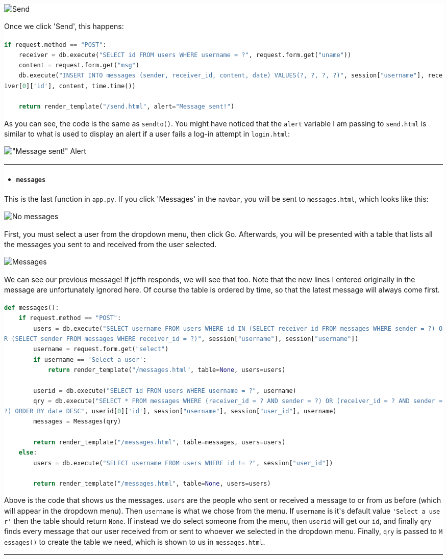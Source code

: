 ![Send](docs/send.PNG)

Once we click 'Send', this happens:
```py
if request.method == "POST":
    receiver = db.execute("SELECT id FROM users WHERE username = ?", request.form.get("uname"))
    content = request.form.get("msg")
    db.execute("INSERT INTO messages (sender, receiver_id, content, date) VALUES(?, ?, ?, ?)", session["username"], receiver[0]['id'], content, time.time())
    
    return render_template("/send.html", alert="Message sent!")
```
As you can see, the code is the same as `sendto()`. You might have noticed that the `alert` variable I am passing to `send.html` is similar to what is used to display an alert if a user fails a log-in attempt in `login.html`:

!["Message sent!" Alert](docs/sentalert.PNG)

---
- #### **`messages`**

This is the last function in `app.py`. If you click 'Messages' in the `navbar`, you will be sent to `messages.html`, which looks like this:

![No messages](docs/nomessages.PNG)

First, you must select a user from the dropdown menu, then click Go. Afterwards, you will be presented with a table that lists all the messages you sent to and received from the user selected.

![Messages](docs/msg.PNG)

We can see our previous message! If jeffh responds, we will see that too. Note that the new lines I entered originally in the message are unfortunately ignored here. Of course the table is ordered by time, so that the latest message  will always come first.

```py
def messages():
    if request.method == "POST":
        users = db.execute("SELECT username FROM users WHERE id IN (SELECT receiver_id FROM messages WHERE sender = ?) OR (SELECT sender FROM messages WHERE receiver_id = ?)", session["username"], session["username"])
        username = request.form.get("select")
        if username == 'Select a user':
            return render_template("/messages.html", table=None, users=users)
        
        userid = db.execute("SELECT id FROM users WHERE username = ?", username)
        qry = db.execute("SELECT * FROM messages WHERE (receiver_id = ? AND sender = ?) OR (receiver_id = ? AND sender = ?) ORDER BY date DESC", userid[0]['id'], session["username"], session["user_id"], username)
        messages = Messages(qry)
        
        return render_template("/messages.html", table=messages, users=users)
    else:
        users = db.execute("SELECT username FROM users WHERE id != ?", session["user_id"])
        
        return render_template("/messages.html", table=None, users=users)
```
Above is the code that shows us the messages. `users` are the people who sent or received a message to or from us before (which will appear in the dropdown menu). Then `username` is what we chose from the menu.
If `username` is it's default value `'Select a user'` then the table should return `None`. If instead we do select someone from the menu, then `userid` will get our `id`, and finally `qry` finds every message that our user received from or sent to whoever we selected in the dropdown menu. Finally, `qry` is passed to `Messages()` to create the table we need, which is shown to us in `messages.html`.

---
